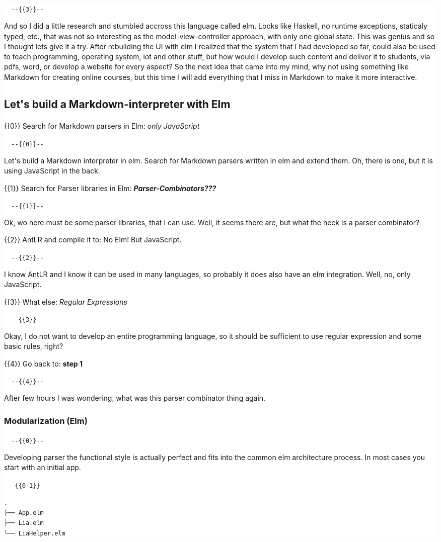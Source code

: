       --{{3}}--
And so I did a little research and stumbled accross this language called elm.
Looks like Haskell, no runtime exceptions, staticaly typed, etc., that was not
so interesting as the model-view-controller approach, with only one global
state. This was genius and so I thought lets give it a try. After rebuilding the
UI with elm I realized that the system that I had developed so far, could also
be used to teach programming, operating system, iot and other stuff, but how
would I develop such content and deliver it to students, via pdfs, word, or
develop a website for every aspect? So the next idea that came into my mind, why
not using something like Markdown for creating online courses, but this time I
will add everything that I miss in Markdown to make it more interactive.

## Let's build a Markdown-interpreter with Elm

{{0}} Search for Markdown parsers in Elm: _only JavaScript_

      --{{0}}--
Let's build a Markdown interpreter in elm. Search for Markdown parsers written
in elm and extend them. Oh, there is one, but it is using JavaScript in the
back.


{{1}} Search for Parser libraries in Elm: ___Parser-Combinators???___

      --{{1}}--
Ok, wo here must be some parser libraries, that I can use. Well, it seems there
are, but what the heck is a parser combinator?


{{2}} AntLR and compile it to: No Elm! But JavaScript.

      --{{2}}--
I know AntLR and I know it can be used in many languages, so probably it does
also have an elm integration. Well, no, only JavaScript.


{{3}} What else: _Regular Expressions_

      --{{3}}--
Okay, I do not want to develop an entire programming language, so it should be
sufficient to use regular expression and some basic rules, right?

{{4}} Go back to: __step 1__

      --{{4}}--
After few hours I was wondering, what was this parser combinator thing again.


### Modularization (Elm)

      --{{0}}--
Developing parser the functional style is actually perfect and fits into the
common elm architecture process. In most cases you start with an initial app.

       {{0-1}}

`````````
.
├── App.elm
├── Lia.elm
└── LiaHelper.elm
`````````

